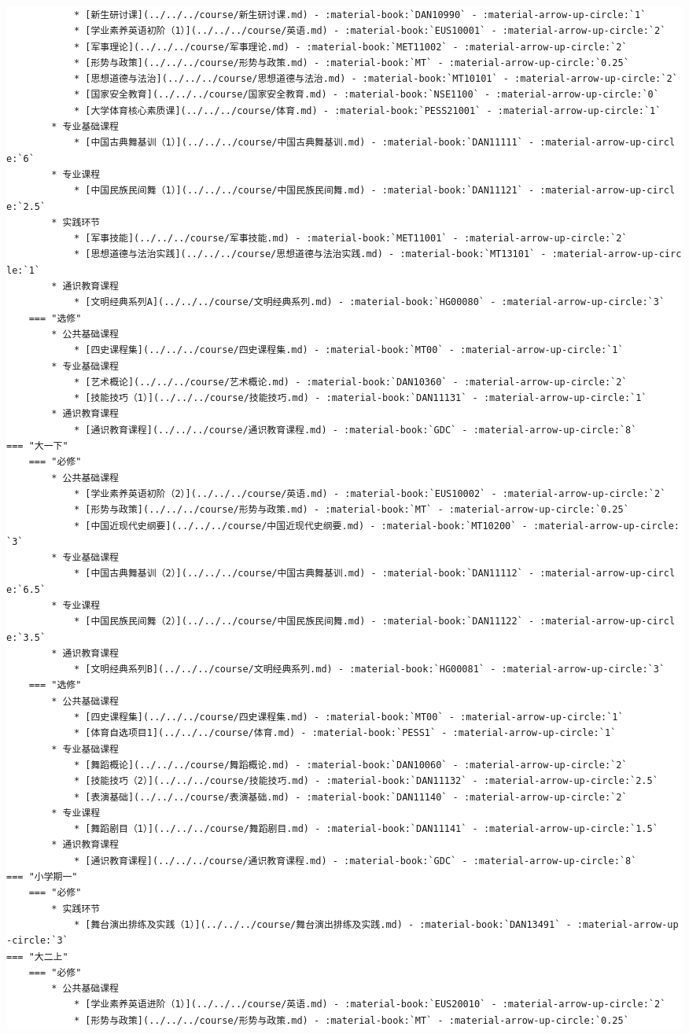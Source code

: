                 * [新生研讨课](../../../course/新生研讨课.md) - :material-book:`DAN10990` - :material-arrow-up-circle:`1`  
                * [学业素养英语初阶（1）](../../../course/英语.md) - :material-book:`EUS10001` - :material-arrow-up-circle:`2`  
                * [军事理论](../../../course/军事理论.md) - :material-book:`MET11002` - :material-arrow-up-circle:`2`  
                * [形势与政策](../../../course/形势与政策.md) - :material-book:`MT` - :material-arrow-up-circle:`0.25`  
                * [思想道德与法治](../../../course/思想道德与法治.md) - :material-book:`MT10101` - :material-arrow-up-circle:`2`  
                * [国家安全教育](../../../course/国家安全教育.md) - :material-book:`NSE1100` - :material-arrow-up-circle:`0`  
                * [大学体育核心素质课](../../../course/体育.md) - :material-book:`PESS21001` - :material-arrow-up-circle:`1`  
            * 专业基础课程
                * [中国古典舞基训（1）](../../../course/中国古典舞基训.md) - :material-book:`DAN11111` - :material-arrow-up-circle:`6`  
            * 专业课程
                * [中国民族民间舞（1）](../../../course/中国民族民间舞.md) - :material-book:`DAN11121` - :material-arrow-up-circle:`2.5`  
            * 实践环节
                * [军事技能](../../../course/军事技能.md) - :material-book:`MET11001` - :material-arrow-up-circle:`2`  
                * [思想道德与法治实践](../../../course/思想道德与法治实践.md) - :material-book:`MT13101` - :material-arrow-up-circle:`1`  
            * 通识教育课程
                * [文明经典系列A](../../../course/文明经典系列.md) - :material-book:`HG00080` - :material-arrow-up-circle:`3`  
        === "选修"  
            * 公共基础课程
                * [四史课程集](../../../course/四史课程集.md) - :material-book:`MT00` - :material-arrow-up-circle:`1`  
            * 专业基础课程
                * [艺术概论](../../../course/艺术概论.md) - :material-book:`DAN10360` - :material-arrow-up-circle:`2`  
                * [技能技巧（1）](../../../course/技能技巧.md) - :material-book:`DAN11131` - :material-arrow-up-circle:`1`  
            * 通识教育课程
                * [通识教育课程](../../../course/通识教育课程.md) - :material-book:`GDC` - :material-arrow-up-circle:`8`  
    === "大一下"  
        === "必修"  
            * 公共基础课程
                * [学业素养英语初阶（2）](../../../course/英语.md) - :material-book:`EUS10002` - :material-arrow-up-circle:`2`  
                * [形势与政策](../../../course/形势与政策.md) - :material-book:`MT` - :material-arrow-up-circle:`0.25`  
                * [中国近现代史纲要](../../../course/中国近现代史纲要.md) - :material-book:`MT10200` - :material-arrow-up-circle:`3`  
            * 专业基础课程
                * [中国古典舞基训（2）](../../../course/中国古典舞基训.md) - :material-book:`DAN11112` - :material-arrow-up-circle:`6.5`  
            * 专业课程
                * [中国民族民间舞（2）](../../../course/中国民族民间舞.md) - :material-book:`DAN11122` - :material-arrow-up-circle:`3.5`  
            * 通识教育课程
                * [文明经典系列B](../../../course/文明经典系列.md) - :material-book:`HG00081` - :material-arrow-up-circle:`3`  
        === "选修"  
            * 公共基础课程
                * [四史课程集](../../../course/四史课程集.md) - :material-book:`MT00` - :material-arrow-up-circle:`1`  
                * [体育自选项目1](../../../course/体育.md) - :material-book:`PESS1` - :material-arrow-up-circle:`1`  
            * 专业基础课程
                * [舞蹈概论](../../../course/舞蹈概论.md) - :material-book:`DAN10060` - :material-arrow-up-circle:`2`  
                * [技能技巧（2）](../../../course/技能技巧.md) - :material-book:`DAN11132` - :material-arrow-up-circle:`2.5`  
                * [表演基础](../../../course/表演基础.md) - :material-book:`DAN11140` - :material-arrow-up-circle:`2`  
            * 专业课程
                * [舞蹈剧目（1）](../../../course/舞蹈剧目.md) - :material-book:`DAN11141` - :material-arrow-up-circle:`1.5`  
            * 通识教育课程
                * [通识教育课程](../../../course/通识教育课程.md) - :material-book:`GDC` - :material-arrow-up-circle:`8`  
    === "小学期一"  
        === "必修"  
            * 实践环节
                * [舞台演出排练及实践（1）](../../../course/舞台演出排练及实践.md) - :material-book:`DAN13491` - :material-arrow-up-circle:`3`  
    === "大二上"  
        === "必修"  
            * 公共基础课程
                * [学业素养英语进阶（1）](../../../course/英语.md) - :material-book:`EUS20010` - :material-arrow-up-circle:`2`  
                * [形势与政策](../../../course/形势与政策.md) - :material-book:`MT` - :material-arrow-up-circle:`0.25`  